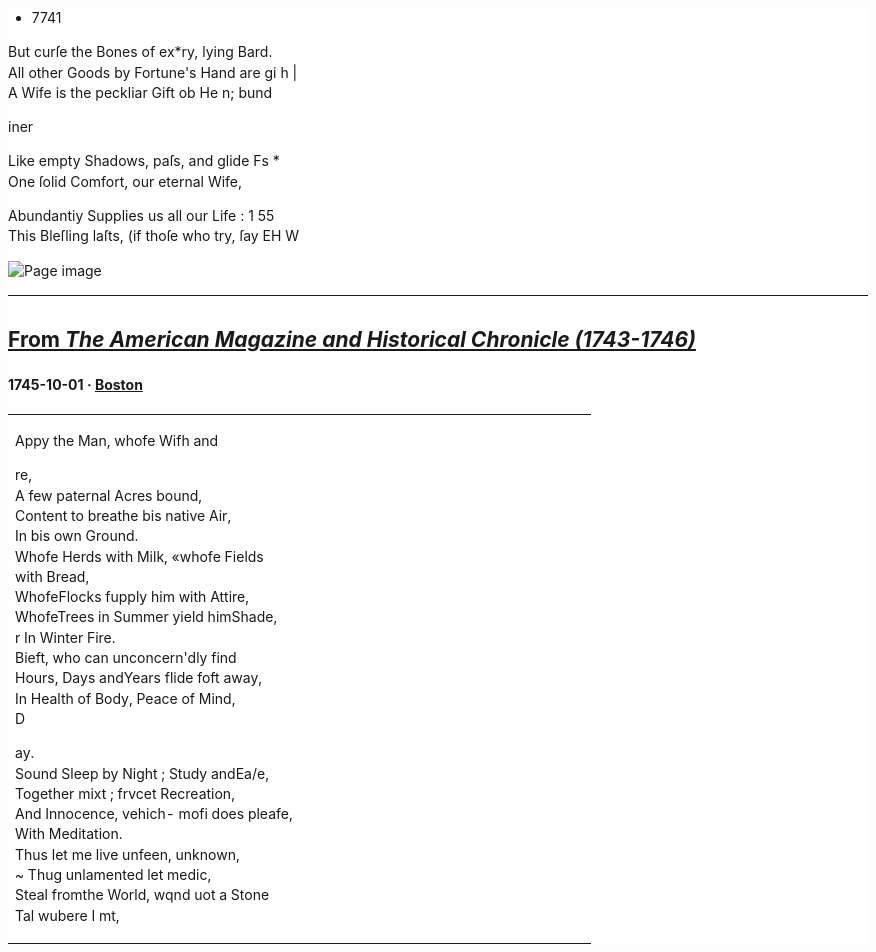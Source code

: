 * 7741  
  
  
But curſe the Bones of ex*ry, lying Bard.  
All other Goods by Fortune&#x27;s Hand are gi h |  
A Wife is the peckliar Gift ob He n; bund  
  
iner  
  
  
  
Like empty Shadows, paſs, and glide Fs *  
One ſolid Comfort, our eternal Wife,  
  
Abundantiy Supplies us all our Life : 1 55  
This Bleſling laſts, (if thoſe who try, ſay EH W
</td><td style="width: 50%; max-height: 75%; margin: auto; display: block;">
<img alt="Page image" src="https://iiif.archive.org/image/iiif/2/bim_eighteenth-century_the-muse-in-good-humour_1745_2%2Fbim_eighteenth-century_the-muse-in-good-humour_1745_2_jp2.zip%2Fbim_eighteenth-century_the-muse-in-good-humour_1745_2_jp2%2Fbim_eighteenth-century_the-muse-in-good-humour_1745_2_0015.jp2/pct:12.399283795881827,57.53963055155247,76.16383169203223,27.682431547229136/!600,600/0/default.jpg"/>
</td>
</tr></table>

---

## [From _The American Magazine and Historical Chronicle (1743-1746)_](https://archive.org/details/sim_american-apollo_1745-10_2/page/n39/mode/1up?view=theater)

#### 1745-10-01 &middot; [Boston](http://dbpedia.org/resource/Boston)

<table style="width: 100%;"><tr><td style="width: 50%">

  
Appy the Man, whofe Wifh and  
  
re,  
A few paternal Acres bound,  
Content to breathe bis native Air,  
In bis own Ground.  
Whofe Herds with Milk, «whofe Fields  
with Bread,  
WhofeFlocks fupply him with Attire,  
WhofeTrees in Summer yield himShade,  
r In Winter Fire.  
Bieft, who can unconcern&#x27;dly find  
Hours, Days andYears flide foft away,  
In Health of Body, Peace of Mind,  
D  
  
ay.  
Sound Sleep by Night ; Study andEa/e,  
Together mixt ; frvcet Recreation,  
And Innocence, vehich- mofi does pleafe,  
With Meditation.  
Thus let me live unfeen, unknown,  
~ Thug unlamented let medic,  
Steal fromthe World, wqnd uot a Stone  
Tal wubere I mt,  
  